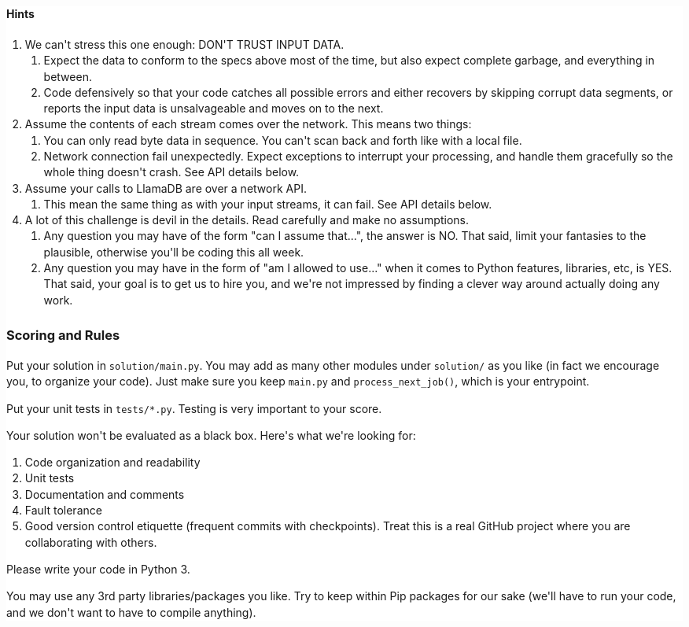 
#### Hints

1. We can't stress this one enough: DON'T TRUST INPUT DATA.
    1. Expect the data to conform to the specs above most of the time, but
       also expect complete garbage, and everything in between.
    2. Code defensively so that your code catches all possible errors and
       either recovers by skipping corrupt data segments, or reports the input
       data is unsalvageable and moves on to the next.
2. Assume the contents of each stream comes over the network. This means two
   things:
    1. You can only read byte data in sequence. You can't scan back and forth
       like with a local file.
    2. Network connection fail unexpectedly. Expect exceptions to interrupt
       your processing, and handle them gracefully so the whole thing doesn't
       crash. See API details below.
3. Assume your calls to LlamaDB are over a network API.
    1. This mean the same thing as with your input streams, it can fail.
       See API details below.
4. A lot of this challenge is devil in the details. Read carefully and make no
   assumptions.
    1. Any question you may have of the form "can I assume that...", the
       answer is NO. That said, limit your fantasies to the plausible,
       otherwise you'll be coding this all week.
    2. Any question you may have in the form of "am I allowed to use..." when
       it comes to Python features, libraries, etc, is YES. That said, your
       goal is to get us to hire you, and we're not impressed by finding a
       clever way around actually doing any work.


### Scoring and Rules

Put your solution in `solution/main.py`. You may add as many other modules
under `solution/` as you like (in fact we encourage you, to organize your
code). Just make sure you keep `main.py` and `process_next_job()`, which is
your entrypoint.

Put your unit tests in `tests/*.py`. Testing is very important to your score.

Your solution won't be evaluated as a black box. Here's what we're looking
for:
1. Code organization and readability
2. Unit tests
3. Documentation and comments
4. Fault tolerance
5. Good version control etiquette (frequent commits with checkpoints). Treat
   this is a real GitHub project where you are collaborating with others.

Please write your code in Python 3.

You may use any 3rd party libraries/packages you like. Try to keep within Pip
packages for our sake (we'll have to run your code, and we don't want to have
to compile anything).

